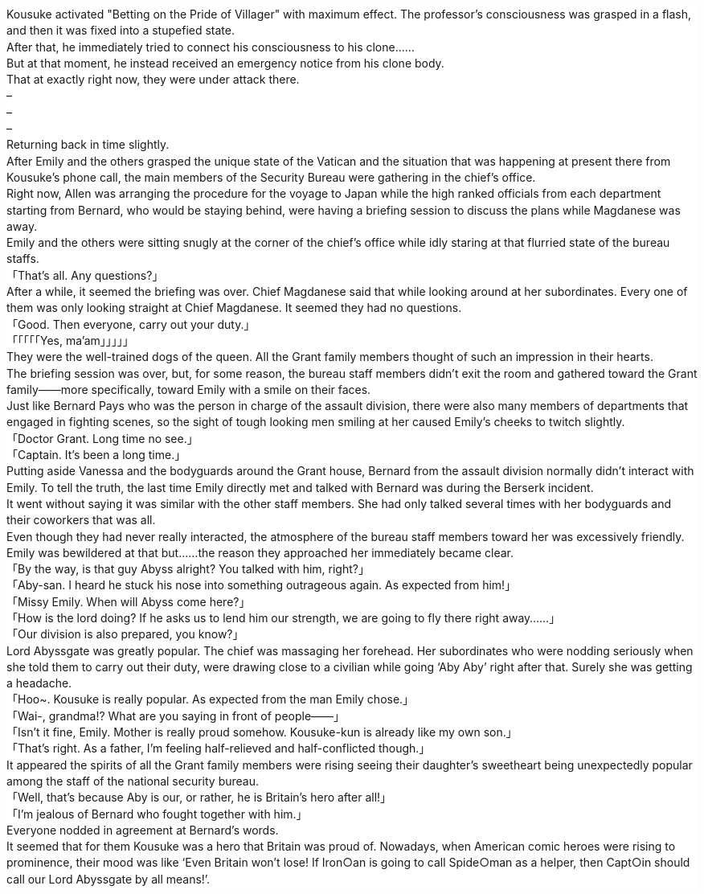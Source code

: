 Kousuke activated "Betting on the Pride of Villager" with maximum effect. The professor’s consciousness was grasped in a flash, and then it was fixed into a stupefied state.<br/>
After that, he immediately tried to connect his consciousness to his clone……<br/>
But at that moment, he instead received an emergency notice from his clone body.<br/>
That at exactly right now, they were under attack there.<br/>
–<br/>
–<br/>
–<br/>
Returning back in time slightly.<br/>
After Emily and the others grasped the unique state of the Vatican and the situation that was happening at present there from Kousuke’s phone call, the main members of the Security Bureau were gathering in the chief’s office.<br/>
Right now, Allen was arranging the procedure for the voyage to Japan while the high ranked officials from each department starting from Bernard, who would be staying behind, were having a briefing session to discuss the plans while Magdanese was away.<br/>
Emily and the others were sitting snugly at the corner of the chief’s office while idly staring at that flurried state of the bureau staffs.<br/>
「That’s all. Any questions?」<br/>
After a while, it seemed the briefing was over. Chief Magdanese said that while looking around at her subordinates. Every one of them was only looking straight at Chief Magdanese. It seemed they had no questions.<br/>
「Good. Then everyone, carry out your duty.」<br/>
「「「「「Yes, ma’am」」」」」<br/>
They were the well-trained dogs of the queen. All the Grant family members thought of such an impression in their hearts.<br/>
The briefing session was over, but, for some reason, the bureau staff members didn’t exit the room and gathered toward the Grant family――more specifically, toward Emily with a smile on their faces.<br/>
Just like Bernard Pays who was the person in charge of the assault division, there were also many members of departments that engaged in fighting scenes, so the sight of tough looking men smiling at her caused Emily’s cheeks to twitch slightly.<br/>
「Doctor Grant. Long time no see.」<br/>
「Captain. It’s been a long time.」<br/>
Putting aside Vanessa and the bodyguards around the Grant house, Bernard from the assault division normally didn’t interact with Emily. To tell the truth, the last time Emily directly met and talked with Bernard was during the Berserk incident.<br/>
It went without saying it was similar with the other staff members. She had only talked several times with her bodyguards and their coworkers that was all.<br/>
Even though they had never really interacted, the atmosphere of the bureau staff members toward her was excessively friendly. Emily was bewildered at that but……the reason they approached her immediately became clear.<br/>
「By the way, is that guy Abyss alright? You talked with him, right?」<br/>
「Aby-san. I heard he stuck his nose into something outrageous again. As expected from him!」<br/>
「Missy Emily. When will Abyss come here?」<br/>
「How is the lord doing? If he asks us to lend him our strength, we are going to fly there right away……」<br/>
「Our division is also prepared, you know?」<br/>
Lord Abyssgate was greatly popular. The chief was massaging her forehead. Her subordinates who were nodding seriously when she told them to carry out their duty, were drawing close to a civilian while going ‘Aby Aby’ right after that. Surely she was getting a headache.<br/>
「Hoo~. Kousuke is really popular. As expected from the man Emily chose.」<br/>
「Wai-, grandma!? What are you saying in front of people――」<br/>
「Isn’t it fine, Emily. Mother is really proud somehow. Kousuke-kun is already like my own son.」<br/>
「That’s right. As a father, I’m feeling half-relieved and half-conflicted though.」<br/>
It appeared the spirits of all the Grant family members were rising seeing their daughter’s sweetheart being unexpectedly popular among the staff of the national security bureau.<br/>
「Well, that’s because Aby is our, or rather, he is Britain’s hero after all!」<br/>
「I’m jealous of Bernard who fought together with him.」<br/>
Everyone nodded in agreement at Bernard’s words.<br/>
It seemed that for them Kousuke was a hero that Britain was proud of. Nowadays, when American comic heroes were rising to prominence, their mood was like ‘Even Britain won’t lose! If Iron○an is going to call Spide○man as a helper, then Capt○in should call our Lord Abyssgate by all means!’.<br/>